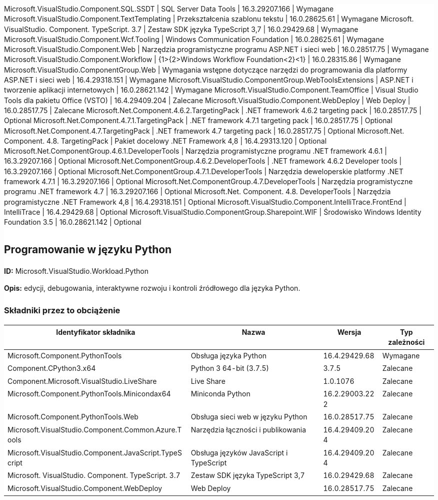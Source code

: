 Microsoft.VisualStudio.Component.SQL.SSDT | SQL Server Data Tools | 16.3.29207.166 | Wymagane
Microsoft.VisualStudio.Component.TextTemplating | Przekształcenia szablonu tekstu | 16.0.28625.61 | Wymagane
Microsoft. VisualStudio. Component. TypeScript. 3.7 | Zestaw SDK języka TypeScript 3,7 | 16.0.29429.68 | Wymagane
Microsoft.VisualStudio.Component.Wcf.Tooling | Windows Communication Foundation | 16.0.28625.61 | Wymagane
Microsoft.VisualStudio.Component.Web | Narzędzia programistyczne programu ASP.NET i sieci web | 16.0.28517.75 | Wymagane
Microsoft.VisualStudio.Component.Workflow | {1&gt;{2&gt;Windows Workflow Foundation&lt;2}&lt;1} | 16.0.28315.86 | Wymagane
Microsoft.VisualStudio.ComponentGroup.Web | Wymagania wstępne dotyczące narzędzi do programowania dla platformy ASP.NET i sieci web | 16.4.29318.151 | Wymagane
Microsoft.VisualStudio.ComponentGroup.WebToolsExtensions | ASP.NET i tworzenie aplikacji internetowych | 16.0.28621.142 | Wymagane
Microsoft.VisualStudio.Component.TeamOffice | Visual Studio Tools dla pakietu Office (VSTO) | 16.4.29409.204 | Zalecane
Microsoft.VisualStudio.Component.WebDeploy | Web Deploy | 16.0.28517.75 | Zalecane
Microsoft.Net.Component.4.6.2.TargetingPack | .NET framework 4.6.2 targeting pack | 16.0.28517.75 | Optional
Microsoft.Net.Component.4.7.1.TargetingPack | .NET framework 4.7.1 targeting pack | 16.0.28517.75 | Optional
Microsoft.Net.Component.4.7.TargetingPack | .NET framework 4.7 targeting pack | 16.0.28517.75 | Optional
Microsoft.Net. Component. 4.8. TargetingPack | Pakiet docelowy .NET Framework 4,8 | 16.4.29313.120 | Optional
Microsoft.Net.ComponentGroup.4.6.1.DeveloperTools | Narzędzia programistyczne programu .NET framework 4.6.1 | 16.3.29207.166 | Optional
Microsoft.Net.ComponentGroup.4.6.2.DeveloperTools | .NET framework 4.6.2 Developer tools | 16.3.29207.166 | Optional
Microsoft.Net.ComponentGroup.4.7.1.DeveloperTools | Narzędzia deweloperskie platformy .NET framework 4.7.1 | 16.3.29207.166 | Optional
Microsoft.Net.ComponentGroup.4.7.DeveloperTools | Narzędzia programistyczne programu .NET framework 4.7 | 16.3.29207.166 | Optional
Microsoft.Net. Component. 4.8. DeveloperTools | Narzędzia programistyczne .NET Framework 4,8 | 16.4.29318.151 | Optional
Microsoft.VisualStudio.Component.IntelliTrace.FrontEnd | IntelliTrace | 16.4.29429.68 | Optional
Microsoft.VisualStudio.ComponentGroup.Sharepoint.WIF | Środowisko Windows Identity Foundation 3.5 | 16.0.28621.142 | Optional

## <a name="python-development"></a>Programowanie w języku Python

**ID:** Microsoft.VisualStudio.Workload.Python

**Opis:** edycji, debugowania, interaktywne rozwoju i kontroli źródłowego dla języka Python.

### <a name="components-included-by-this-workload"></a>Składniki przez to obciążenie

Identyfikator składnika | Nazwa | Wersja | Typ zależności
--- | --- | --- | ---
Microsoft.Component.PythonTools | Obsługa języka Python | 16.4.29429.68 | Wymagane
Component.CPython3.x64 | Python 3 64-bit (3.7.5) | 3.7.5 | Zalecane
Component.Microsoft.VisualStudio.LiveShare | Live Share | 1.0.1076 | Zalecane
Microsoft.Component.PythonTools.Minicondax64 | Miniconda Python | 16.2.29003.222 | Zalecane
Microsoft.Component.PythonTools.Web | Obsługa sieci web w języku Python | 16.0.28517.75 | Zalecane
Microsoft.VisualStudio.Component.Common.Azure.Tools | Narzędzia łączności i publikowania | 16.4.29409.204 | Zalecane
Microsoft.VisualStudio.Component.JavaScript.TypeScript | Obsługa języków JavaScript i TypeScript | 16.4.29409.204 | Zalecane
Microsoft. VisualStudio. Component. TypeScript. 3.7 | Zestaw SDK języka TypeScript 3,7 | 16.0.29429.68 | Zalecane
Microsoft.VisualStudio.Component.WebDeploy | Web Deploy | 16.0.28517.75 | Zalecane